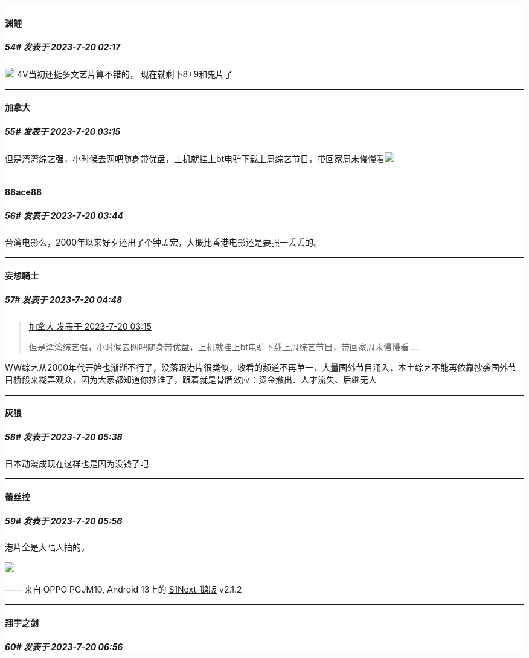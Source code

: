 *****

####  渊鲤  
##### 54#       发表于 2023-7-20 02:17

<img src="https://static.saraba1st.com/image/smiley/face2017/067.png" referrerpolicy="no-referrer"> 4V当初还挺多文艺片算不错的， 现在就剩下8+9和鬼片了

*****

####  加拿大  
##### 55#       发表于 2023-7-20 03:15

但是湾湾综艺强，小时候去网吧随身带优盘，上机就挂上bt电驴下载上周综艺节目，带回家周末慢慢看<img src="https://static.saraba1st.com/image/smiley/face2017/033.png" referrerpolicy="no-referrer">

*****

####  88ace88  
##### 56#       发表于 2023-7-20 03:44

台湾电影么，2000年以来好歹还出了个钟孟宏，大概比香港电影还是要强一丢丢的。

*****

####  妄想騎士  
##### 57#       发表于 2023-7-20 04:48

<blockquote><a href="httphttps://bbs.saraba1st.com/2b/forum.php?mod=redirect&amp;goto=findpost&amp;pid=61723774&amp;ptid=2145013" target="_blank">加拿大 发表于 2023-7-20 03:15</a>

但是湾湾综艺强，小时候去网吧随身带优盘，上机就挂上bt电驴下载上周综艺节目，带回家周末慢慢看 ...</blockquote>
WW综艺从2000年代开始也渐渐不行了，没落跟港片很类似，收看的频道不再单一，大量国外节目涌入，本土综艺不能再依靠抄袭国外节目桥段来糊弄观众，因为大家都知道你抄谁了，跟着就是骨牌效应：资金撤出、人才流失、后继无人

*****

####  灰狼  
##### 58#       发表于 2023-7-20 05:38

日本动漫成现在这样也是因为没钱了吧

*****

####  蕾丝控  
##### 59#       发表于 2023-7-20 05:56

港片全是大陆人拍的。

<img src="https://static.saraba1st.com/image/smiley/face2017/037.png" referrerpolicy="no-referrer">

—— 来自 OPPO PGJM10, Android 13上的 [S1Next-鹅版](https://github.com/ykrank/S1-Next/releases) v2.1.2

*****

####  翔宇之剑  
##### 60#       发表于 2023-7-20 06:56
